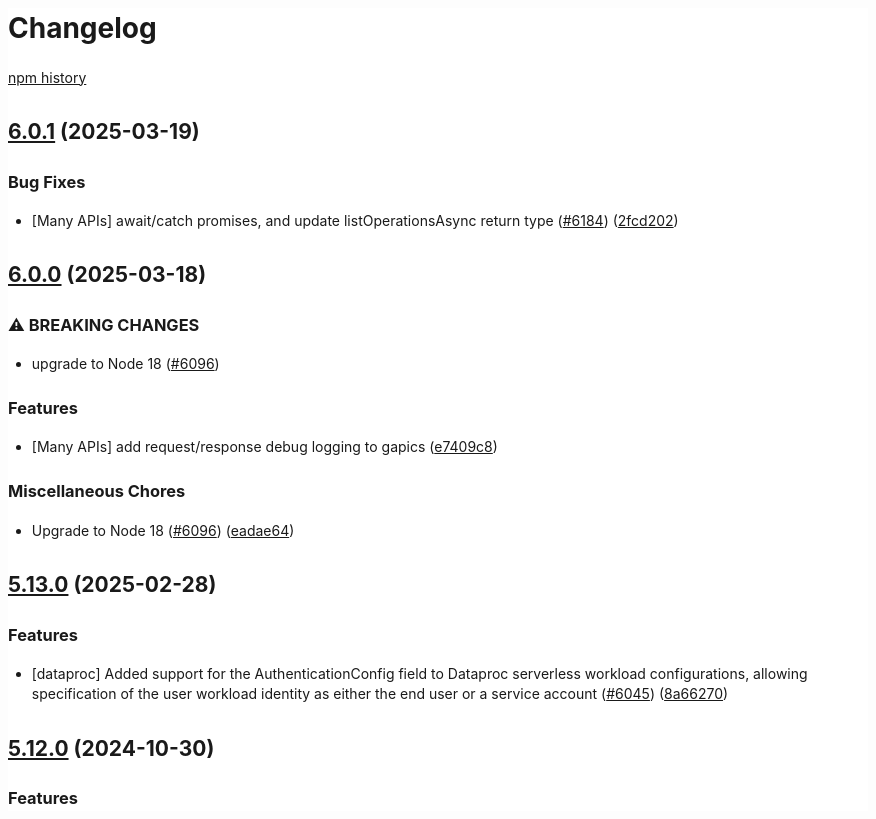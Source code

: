 # Changelog

[npm history][1]

[1]: https://www.npmjs.com/package/@google-cloud/dataproc?activeTab=versions

## [6.0.1](https://github.com/googleapis/google-cloud-node/compare/dataproc-v6.0.0...dataproc-v6.0.1) (2025-03-19)


### Bug Fixes

* [Many APIs] await/catch promises, and update listOperationsAsync return type ([#6184](https://github.com/googleapis/google-cloud-node/issues/6184)) ([2fcd202](https://github.com/googleapis/google-cloud-node/commit/2fcd2029c35e8fb2199d03ac6e61e2d821ddf72e))

## [6.0.0](https://github.com/googleapis/google-cloud-node/compare/dataproc-v5.13.0...dataproc-v6.0.0) (2025-03-18)


### ⚠ BREAKING CHANGES

* upgrade to Node 18 ([#6096](https://github.com/googleapis/google-cloud-node/issues/6096))

### Features

* [Many APIs] add request/response debug logging to gapics ([e7409c8](https://github.com/googleapis/google-cloud-node/commit/e7409c87febcf33359a2d36ae4551f502b8a2f93))


### Miscellaneous Chores

* Upgrade to Node 18 ([#6096](https://github.com/googleapis/google-cloud-node/issues/6096)) ([eadae64](https://github.com/googleapis/google-cloud-node/commit/eadae64d54e07aa2c65097ea52e65008d4e87436))

## [5.13.0](https://github.com/googleapis/google-cloud-node/compare/dataproc-v5.12.0...dataproc-v5.13.0) (2025-02-28)


### Features

* [dataproc] Added support for the AuthenticationConfig field to Dataproc serverless workload configurations, allowing specification of the user workload identity as either the end user or a service account ([#6045](https://github.com/googleapis/google-cloud-node/issues/6045)) ([8a66270](https://github.com/googleapis/google-cloud-node/commit/8a662709b9e9b749f63e44acd92087381e95b7f9))

## [5.12.0](https://github.com/googleapis/google-cloud-node/compare/dataproc-v5.11.0...dataproc-v5.12.0) (2024-10-30)


### Features
